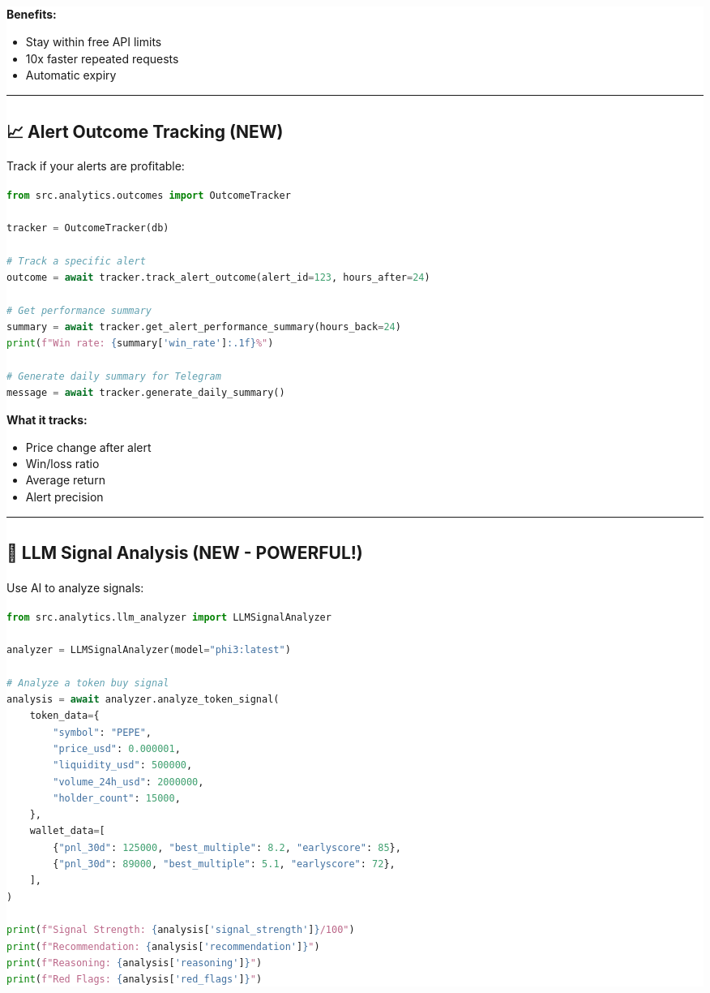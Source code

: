 **Benefits:**
- Stay within free API limits
- 10x faster repeated requests
- Automatic expiry

---

## 📈 Alert Outcome Tracking (NEW)

Track if your alerts are profitable:

```python
from src.analytics.outcomes import OutcomeTracker

tracker = OutcomeTracker(db)

# Track a specific alert
outcome = await tracker.track_alert_outcome(alert_id=123, hours_after=24)

# Get performance summary
summary = await tracker.get_alert_performance_summary(hours_back=24)
print(f"Win rate: {summary['win_rate']:.1f}%")

# Generate daily summary for Telegram
message = await tracker.generate_daily_summary()
```

**What it tracks:**
- Price change after alert
- Win/loss ratio
- Average return
- Alert precision

---

## 🤖 LLM Signal Analysis (NEW - POWERFUL!)

Use AI to analyze signals:

```python
from src.analytics.llm_analyzer import LLMSignalAnalyzer

analyzer = LLMSignalAnalyzer(model="phi3:latest")

# Analyze a token buy signal
analysis = await analyzer.analyze_token_signal(
    token_data={
        "symbol": "PEPE",
        "price_usd": 0.000001,
        "liquidity_usd": 500000,
        "volume_24h_usd": 2000000,
        "holder_count": 15000,
    },
    wallet_data=[
        {"pnl_30d": 125000, "best_multiple": 8.2, "earlyscore": 85},
        {"pnl_30d": 89000, "best_multiple": 5.1, "earlyscore": 72},
    ],
)

print(f"Signal Strength: {analysis['signal_strength']}/100")
print(f"Recommendation: {analysis['recommendation']}")
print(f"Reasoning: {analysis['reasoning']}")
print(f"Red Flags: {analysis['red_flags']}")
```
